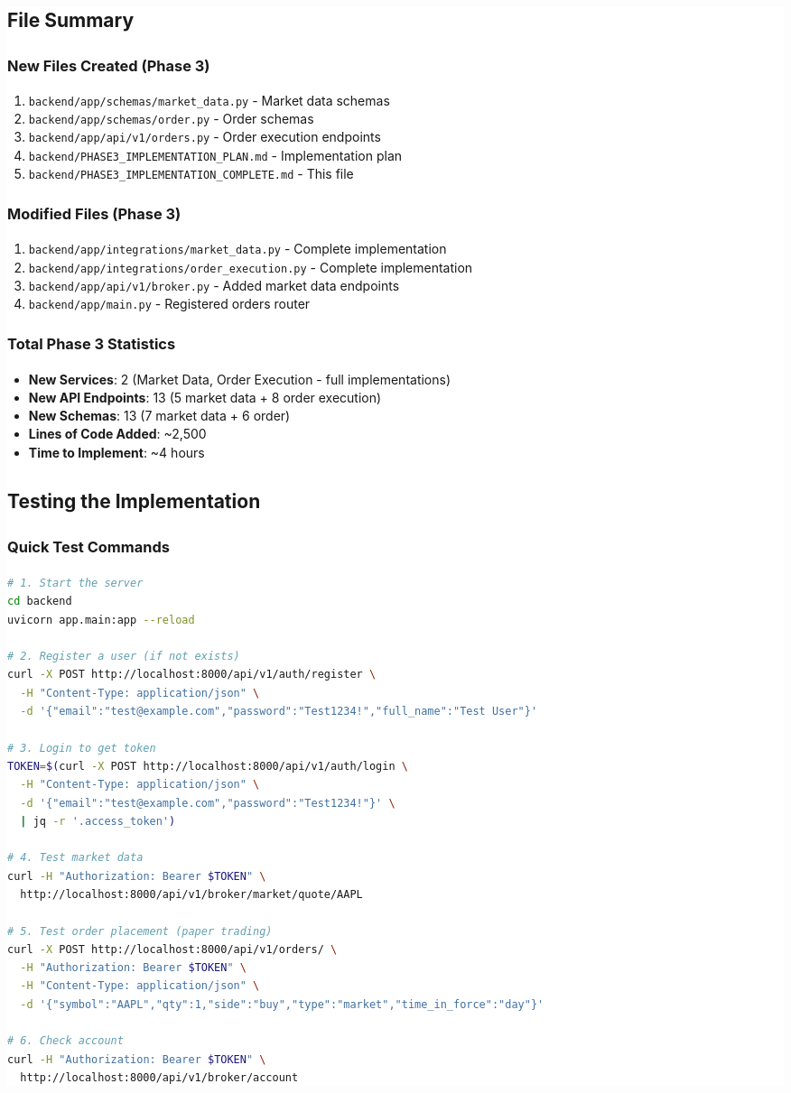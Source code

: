 ## File Summary

### New Files Created (Phase 3)
1. `backend/app/schemas/market_data.py` - Market data schemas
2. `backend/app/schemas/order.py` - Order schemas
3. `backend/app/api/v1/orders.py` - Order execution endpoints
4. `backend/PHASE3_IMPLEMENTATION_PLAN.md` - Implementation plan
5. `backend/PHASE3_IMPLEMENTATION_COMPLETE.md` - This file

### Modified Files (Phase 3)
1. `backend/app/integrations/market_data.py` - Complete implementation
2. `backend/app/integrations/order_execution.py` - Complete implementation
3. `backend/app/api/v1/broker.py` - Added market data endpoints
4. `backend/app/main.py` - Registered orders router

### Total Phase 3 Statistics
- **New Services**: 2 (Market Data, Order Execution - full implementations)
- **New API Endpoints**: 13 (5 market data + 8 order execution)
- **New Schemas**: 13 (7 market data + 6 order)
- **Lines of Code Added**: ~2,500
- **Time to Implement**: ~4 hours

## Testing the Implementation

### Quick Test Commands

```bash
# 1. Start the server
cd backend
uvicorn app.main:app --reload

# 2. Register a user (if not exists)
curl -X POST http://localhost:8000/api/v1/auth/register \
  -H "Content-Type: application/json" \
  -d '{"email":"test@example.com","password":"Test1234!","full_name":"Test User"}'

# 3. Login to get token
TOKEN=$(curl -X POST http://localhost:8000/api/v1/auth/login \
  -H "Content-Type: application/json" \
  -d '{"email":"test@example.com","password":"Test1234!"}' \
  | jq -r '.access_token')

# 4. Test market data
curl -H "Authorization: Bearer $TOKEN" \
  http://localhost:8000/api/v1/broker/market/quote/AAPL

# 5. Test order placement (paper trading)
curl -X POST http://localhost:8000/api/v1/orders/ \
  -H "Authorization: Bearer $TOKEN" \
  -H "Content-Type: application/json" \
  -d '{"symbol":"AAPL","qty":1,"side":"buy","type":"market","time_in_force":"day"}'

# 6. Check account
curl -H "Authorization: Bearer $TOKEN" \
  http://localhost:8000/api/v1/broker/account
```
